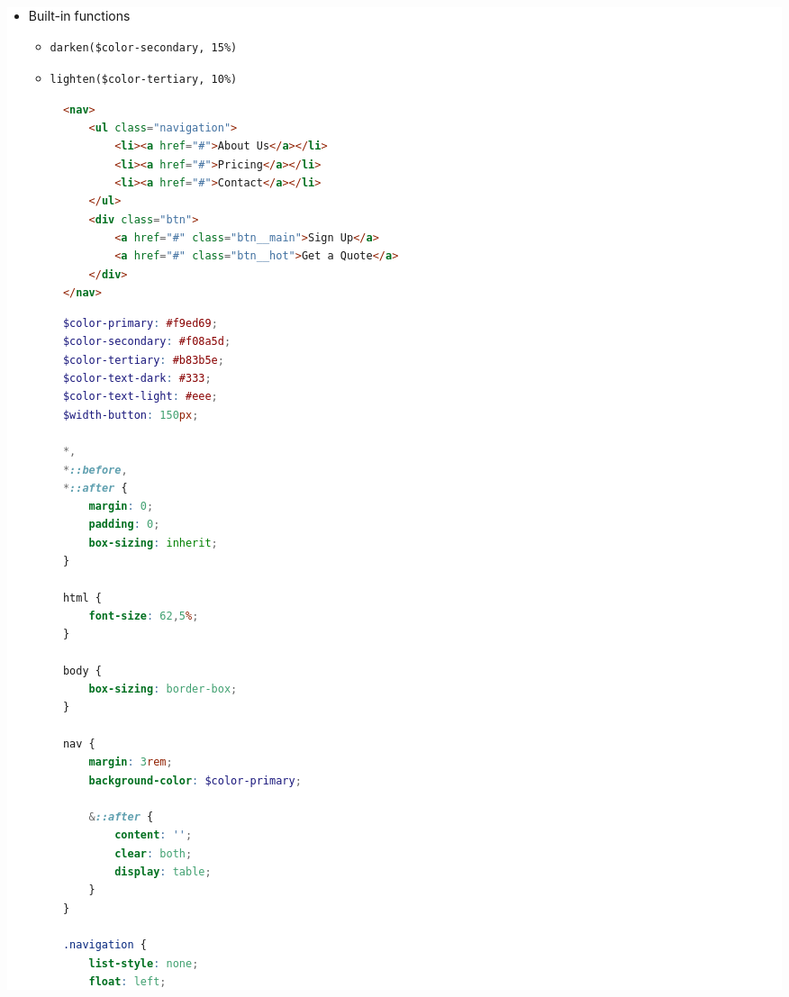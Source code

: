 -   Built-in functions

    -   `darken($color-secondary, 15%)`
    -   `lighten($color-tertiary, 10%)`

        ```HTML
          <nav>
              <ul class="navigation">
                  <li><a href="#">About Us</a></li>
                  <li><a href="#">Pricing</a></li>
                  <li><a href="#">Contact</a></li>
              </ul>
              <div class="btn">
                  <a href="#" class="btn__main">Sign Up</a>
                  <a href="#" class="btn__hot">Get a Quote</a>
              </div>
          </nav>
        ```

        ```SCSS
          $color-primary: #f9ed69;
          $color-secondary: #f08a5d;
          $color-tertiary: #b83b5e;
          $color-text-dark: #333;
          $color-text-light: #eee;
          $width-button: 150px;

          *,
          *::before,
          *::after {
              margin: 0;
              padding: 0;
              box-sizing: inherit;
          }

          html {
              font-size: 62,5%;
          }

          body {
              box-sizing: border-box;
          }

          nav {
              margin: 3rem;
              background-color: $color-primary;

              &::after {
                  content: '';
                  clear: both;
                  display: table;
              }
          }

          .navigation {
              list-style: none;
              float: left;
